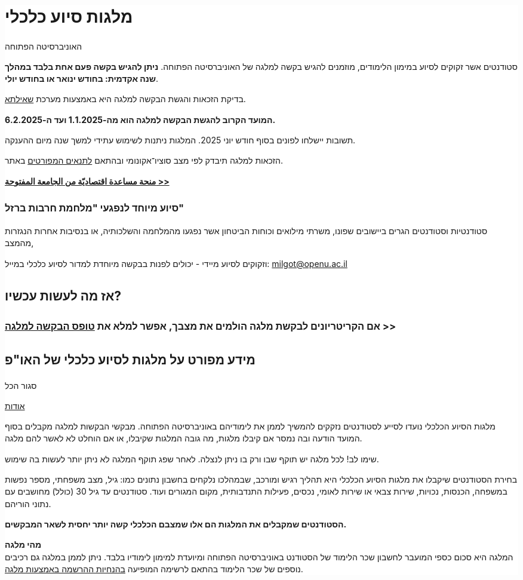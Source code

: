 # **מלגות סיוע כלכלי**

האוניברסיטה הפתוחה

סטודנטים אשר זקוקים לסיוע במימון הלימודים, מוזמנים להגיש בקשה למלגה של האוניברסיטה הפתוחה. **ניתן להגיש בקשה פעם אחת בלבד במהלך שנה אקדמית: בחודש ינואר או בחודש יולי**.

בדיקת הזכאות והגשת הבקשה למלגה היא באמצעות מערכת [שאילתא](https://sso.apps.openu.ac.il/SheiltaPortalLogin?T_PLACE=https://sheilta.apps.openu.ac.il/pls/dmyopt2/sheilta.main).

**המועד הקרוב להגשת הבקשה למלגה הוא מה-1.1.2025 ועד ה-6.2.2025.**

תשובות יישלחו לפונים בסוף חודש יוני 2025\. המלגות ניתנות לשימוש עתידי למשך שנה מיום ההענקה.

הזכאות למלגה תיבדק לפי מצב סוציו־אקונומי ובהתאם [לתנאים המפורטים](https://www.openu.ac.il/dean-students/scholarships/pages/CriteriaScholarship.aspx) באתר.

[**منحة مساعدة اقتصاديّة من الجامعة المفتوحة \>\>**](https://www.openu.ac.il/ar/benefits/scholarships/pages/FinancialAidScholarship.aspx)

### **סיוע מיוחד לנפגעי "מלחמת חרבות ברזל"** 

סטודנטיות וסטודנטים הגרים ביישובים שפונו, משרתי מילואים וכוחות הביטחון אשר נפגעו מהמלחמה והשלכותיה, או בנסיבות אחרות הנגזרות מהמצב, 

וזקוקים לסיוע מיידי \- יכולים לפנות בבקשה מיוחדת למדור לסיוע כלכלי במייל: milgot@openu.ac.il

## אז מה לעשות עכשיו?

###  אם הקריטריונים לבקשת מלגה הולמים את מצבך, אפשר למלא את  [טופס הבקשה למלגה](https://sheilta.apps.openu.ac.il/pls/dmyopt2/dekan.dekan_screen) \>\>

## מידע מפורט על מלגות לסיוע כלכלי של האו"פ

סגור הכל

[אודות](https://www.openu.ac.il/dean-students/scholarships/pages/FinancialAidScholarship.aspx#panel28c05ef6-e043-4c54-a638-236aac143da1)

מלגות הסיוע הכלכלי נועדו לסייע לסטודנטים נזקקים להמשיך לממן את לימודיהם באוניברסיטה הפתוחה. מבקשי הבקשות למלגה מקבלים בסוף המועד הודעה ובה נמסר אם קיבלו מלגות, מה גובה המלגות שקיבלו, או אם הוחלט לא לאשר להם מלגה.

שימו לב\! לכל מלגה יש תוקף שבו ורק בו ניתן לנצלה. לאחר שפג תוקף המלגה לא ניתן יותר לעשות בה שימוש.

בחירת הסטודנטים שיקבלו את מלגות הסיוע הכלכלי היא תהליך רגיש ומורכב, שבמהלכו נלקחים בחשבון נתונים כמו: גיל, מצב משפחתי, מספר נפשות במשפחה, הכנסות, נכויות, שירות צבאי או שירות לאומי, נכסים, פעילות התנדבותית, מקום המגורים ועוד. סטודנטים עד גיל 30 (כולל) מחושבים עם נתוני הוריהם.

**הסטודנטים שמקבלים את המלגות הם אלו שמצבם הכלכלי קשה יותר יחסית לשאר המבקשים.**

**מהי מלגה**  
המלגה היא סכום כספי המועבר לחשבון שכר הלימוד של הסטודנט באוניברסיטה הפתוחה ומיועדת למימון לימודיו בלבד. ניתן לממן במלגה גם רכיבים נוספים של שכר הלימוד בהתאם לרשימה המופיעה [בהנחיות ההרשמה באמצעות מלגה](https://www.openu.ac.il/dean-students/scholarships/pages/RegistrationScholarship.aspx).
